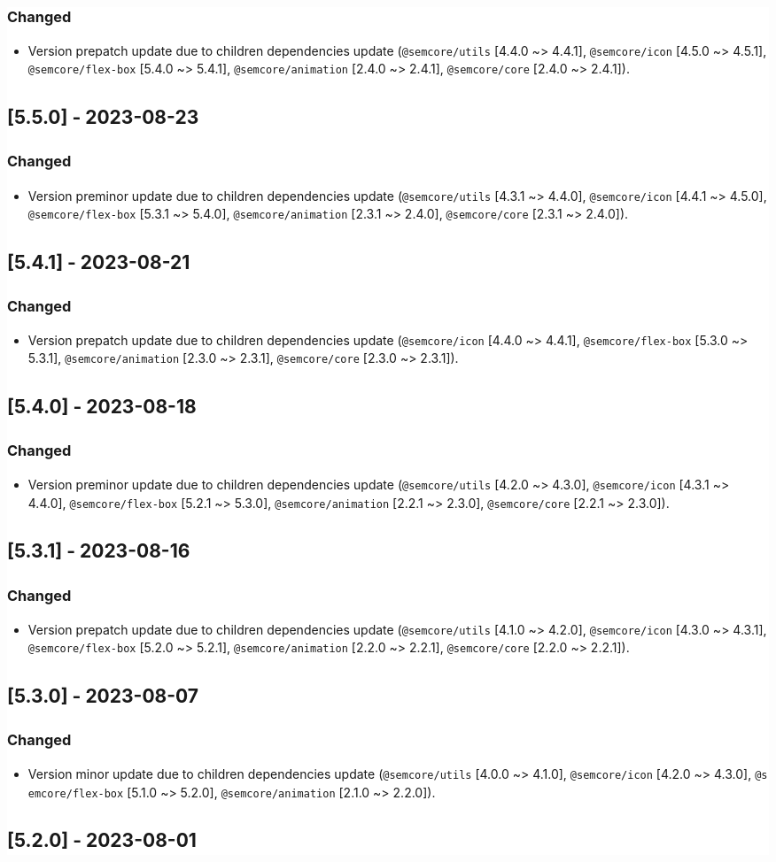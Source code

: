### Changed

- Version prepatch update due to children dependencies update (`@semcore/utils` [4.4.0 ~> 4.4.1], `@semcore/icon` [4.5.0 ~> 4.5.1], `@semcore/flex-box` [5.4.0 ~> 5.4.1], `@semcore/animation` [2.4.0 ~> 2.4.1], `@semcore/core` [2.4.0 ~> 2.4.1]).

## [5.5.0] - 2023-08-23

### Changed

- Version preminor update due to children dependencies update (`@semcore/utils` [4.3.1 ~> 4.4.0], `@semcore/icon` [4.4.1 ~> 4.5.0], `@semcore/flex-box` [5.3.1 ~> 5.4.0], `@semcore/animation` [2.3.1 ~> 2.4.0], `@semcore/core` [2.3.1 ~> 2.4.0]).

## [5.4.1] - 2023-08-21

### Changed

- Version prepatch update due to children dependencies update (`@semcore/icon` [4.4.0 ~> 4.4.1], `@semcore/flex-box` [5.3.0 ~> 5.3.1], `@semcore/animation` [2.3.0 ~> 2.3.1], `@semcore/core` [2.3.0 ~> 2.3.1]).

## [5.4.0] - 2023-08-18

### Changed

- Version preminor update due to children dependencies update (`@semcore/utils` [4.2.0 ~> 4.3.0], `@semcore/icon` [4.3.1 ~> 4.4.0], `@semcore/flex-box` [5.2.1 ~> 5.3.0], `@semcore/animation` [2.2.1 ~> 2.3.0], `@semcore/core` [2.2.1 ~> 2.3.0]).

## [5.3.1] - 2023-08-16

### Changed

- Version prepatch update due to children dependencies update (`@semcore/utils` [4.1.0 ~> 4.2.0], `@semcore/icon` [4.3.0 ~> 4.3.1], `@semcore/flex-box` [5.2.0 ~> 5.2.1], `@semcore/animation` [2.2.0 ~> 2.2.1], `@semcore/core` [2.2.0 ~> 2.2.1]).

## [5.3.0] - 2023-08-07

### Changed

- Version minor update due to children dependencies update (`@semcore/utils` [4.0.0 ~> 4.1.0], `@semcore/icon` [4.2.0 ~> 4.3.0], `@semcore/flex-box` [5.1.0 ~> 5.2.0], `@semcore/animation` [2.1.0 ~> 2.2.0]).

## [5.2.0] - 2023-08-01
